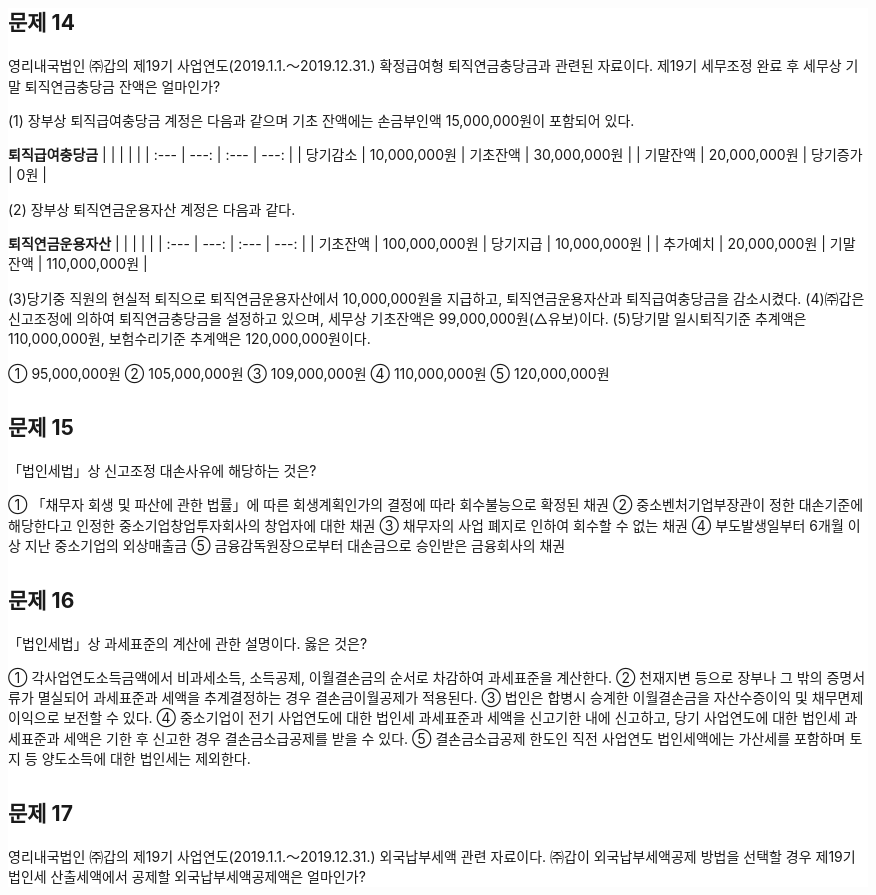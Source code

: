 ## 문제 14
영리내국법인 ㈜갑의 제19기 사업연도(2019.1.1.～2019.12.31.) 확정급여형 퇴직연금충당금과 관련된 자료이다. 제19기 세무조정 완료 후 세무상 기말 퇴직연금충당금 잔액은 얼마인가?

(1) 장부상 퇴직급여충당금 계정은 다음과 같으며 기초 잔액에는 손금부인액 15,000,000원이 포함되어 있다.

**퇴직급여충당금**
| | | | |
| :--- | ---: | :--- | ---: |
| 당기감소 | 10,000,000원 | 기초잔액 | 30,000,000원 |
| 기말잔액 | 20,000,000원 | 당기증가 | 0원 |

(2) 장부상 퇴직연금운용자산 계정은 다음과 같다.

**퇴직연금운용자산**
| | | | |
| :--- | ---: | :--- | ---: |
| 기초잔액 | 100,000,000원 | 당기지급 | 10,000,000원 |
| 추가예치 | 20,000,000원 | 기말잔액 | 110,000,000원 |

(3)당기중 직원의 현실적 퇴직으로 퇴직연금운용자산에서 10,000,000원을 지급하고, 퇴직연금운용자산과 퇴직급여충당금을 감소시켰다.
(4)㈜갑은 신고조정에 의하여 퇴직연금충당금을 설정하고 있으며, 세무상 기초잔액은 99,000,000원(△유보)이다.
(5)당기말 일시퇴직기준 추계액은 110,000,000원, 보험수리기준 추계액은 120,000,000원이다.

① 95,000,000원
② 105,000,000원
③ 109,000,000원
④ 110,000,000원
⑤ 120,000,000원

## 문제 15
「법인세법」상 신고조정 대손사유에 해당하는 것은?

① 「채무자 회생 및 파산에 관한 법률」에 따른 회생계획인가의 결정에 따라 회수불능으로 확정된 채권
② 중소벤처기업부장관이 정한 대손기준에 해당한다고 인정한 중소기업창업투자회사의 창업자에 대한 채권
③ 채무자의 사업 폐지로 인하여 회수할 수 없는 채권
④ 부도발생일부터 6개월 이상 지난 중소기업의 외상매출금
⑤ 금융감독원장으로부터 대손금으로 승인받은 금융회사의 채권

## 문제 16
「법인세법」상 과세표준의 계산에 관한 설명이다. 옳은 것은?

① 각사업연도소득금액에서 비과세소득, 소득공제, 이월결손금의 순서로 차감하여 과세표준을 계산한다.
② 천재지변 등으로 장부나 그 밖의 증명서류가 멸실되어 과세표준과 세액을 추계결정하는 경우 결손금이월공제가 적용된다.
③ 법인은 합병시 승계한 이월결손금을 자산수증이익 및 채무면제이익으로 보전할 수 있다.
④ 중소기업이 전기 사업연도에 대한 법인세 과세표준과 세액을 신고기한 내에 신고하고, 당기 사업연도에 대한 법인세 과세표준과 세액은 기한 후 신고한 경우 결손금소급공제를 받을 수 있다.
⑤ 결손금소급공제 한도인 직전 사업연도 법인세액에는 가산세를 포함하며 토지 등 양도소득에 대한 법인세는 제외한다.

## 문제 17
영리내국법인 ㈜갑의 제19기 사업연도(2019.1.1.～2019.12.31.) 외국납부세액 관련 자료이다. ㈜갑이 외국납부세액공제 방법을 선택할 경우 제19기 법인세 산출세액에서 공제할 외국납부세액공제액은 얼마인가?
